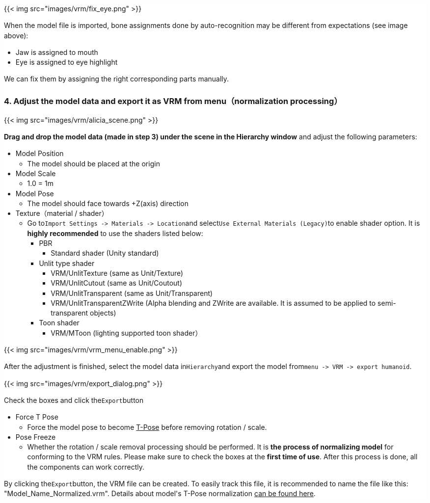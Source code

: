 {{< img src="images/vrm/fix_eye.png" >}}

When the model file is imported, bone assignments done by auto-recognition may be different from expectations (see image above):

* Jaw is assigned to mouth
* Eye is assigned to eye highlight

We can fix them by assigning the right corresponding parts manually.

### 4. Adjust the model data and export it as VRM from menu（normalization processing）
{{< img src="images/vrm/alicia_scene.png" >}}

**Drag and drop the model data (made in step 3) under the scene in the Hierarchy window** and adjust the following parameters:

* Model Position
	* The model should be placed at the origin
* Model Scale
	* 1.0 = 1m
* Model Pose
	* The model should face towards +Z(axis) direction
* Texture（material / shader）
    * Go to``Import Settings -> Materials -> Location``and select``Use External Materials (Legacy)``to enable shader option. It is **highly recommended** to use the shaders listed below:
		* PBR
			* Standard shader (Unity standard)
		* Unlit type shader
			* VRM/UnlitTexture (same as Unit/Texture)
			* VRM/UnlitCutout (same as Unit/Coutout)
			* VRM/UnlitTransparent (same as Unit/Transparent)
			* VRM/UnlitTransparentZWrite (Alpha blending and ZWrite are available. It is assumed to be applied to semi-transparent objects)
		* Toon shader
			* VRM/MToon (lighting supported toon shader）

{{< img src="images/vrm/vrm_menu_enable.png" >}}

After the adjustment is finished, select the model data in``Hierarchy``and export the model from``menu -> VRM -> export humanoid``.

{{< img src="images/vrm/export_dialog.png" >}}

Check the boxes and click the``Export``button

* Force T Pose
    * Force the model pose to become [T-Pose](../vrm_tpose/) before removing rotation / scale.
* Pose Freeze
    * Whether the rotation / scale removal processing should be performed. It is **the process of normalizing model** for conforming to the VRM rules. Please make sure to check the boxes at the **first time of use**. After this process is done, all the components can work correctly.

By clicking the``Export``button, the VRM file can be created. To easily track this file, it is recommended to name the file like this: "Model_Name_Normalized.vrm". Details about model's T-Pose normalization [can be found here](https://github.com/vrm-c/UniVRM/wiki/T-Pose-Normalization-for-Model).
